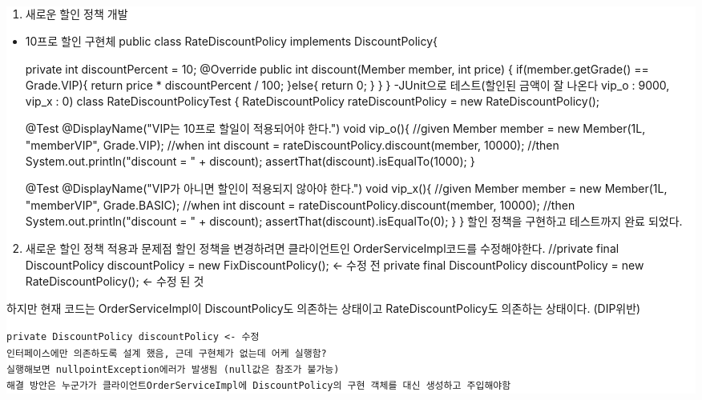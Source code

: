 1. 새로운 할인 정책 개발
- 10프로 할인 구현체
public class RateDiscountPolicy implements DiscountPolicy{

    private int discountPercent = 10;
    @Override
    public int discount(Member member, int price) {
        if(member.getGrade() == Grade.VIP){
            return price * discountPercent / 100;
        }else{
            return 0;
        }
    }
}
-JUnit으로 테스트(할인된 금액이 잘 나온다 vip_o : 9000, vip_x : 0)
class RateDiscountPolicyTest {
    RateDiscountPolicy rateDiscountPolicy = new RateDiscountPolicy();

    @Test
    @DisplayName("VIP는 10프로 할일이 적용되어야 한다.")
    void vip_o(){
        //given
        Member member = new Member(1L, "memberVIP", Grade.VIP);
        //when
        int discount = rateDiscountPolicy.discount(member, 10000);
        //then
        System.out.println("discount = " + discount);
        assertThat(discount).isEqualTo(1000);
    }

    @Test
    @DisplayName("VIP가 아니면 할인이 적용되지 않아야 한다.")
    void vip_x(){
        //given
        Member member = new Member(1L, "memberVIP", Grade.BASIC);
        //when
        int discount = rateDiscountPolicy.discount(member, 10000);
        //then
        System.out.println("discount = " + discount);
        assertThat(discount).isEqualTo(0);
    }
}
할인 정책을 구현하고 테스트까지 완료 되었다.

2. 새로운 할인 정책 적용과 문제점
할인 정책을 변경하려면 클라이언트인 OrderServiceImpl코드를 수정해야한다.
//private final DiscountPolicy discountPolicy = new FixDiscountPolicy();    <- 수정 전
   	private final DiscountPolicy discountPolicy = new RateDiscountPolicy(); <- 수정 된 것

하지만 현재 코드는 OrderServiceImpl이 DiscountPolicy도 의존하는 상태이고 RateDiscountPolicy도 의존하는 상태이다.
(DIP위반)

	private DiscountPolicy discountPolicy <- 수정
	인터페이스에만 의존하도록 설계 했음, 근데 구현체가 없는데 어케 실행함?
	실행해보면 nullpointException에러가 발생됨 (null값은 참조가 불가능)
	해결 방안은 누군가가 클라이언트OrderServiceImpl에 DiscountPolicy의 구현 객체를 대신 생성하고 주입해야함
